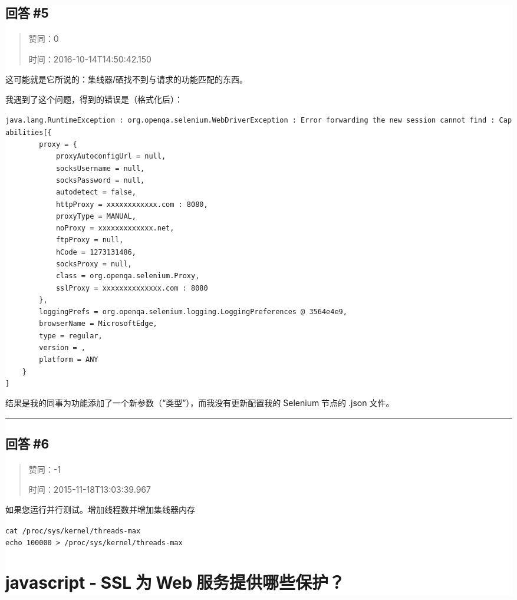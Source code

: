 ## 回答 #5

> 赞同：0
> 
> 时间：2016-10-14T14:50:42.150

这可能就是它所说的：集线器/硒找不到与请求的功能匹配的东西。

我遇到了这个问题，得到的错误是（格式化后）：

```
java.lang.RuntimeException : org.openqa.selenium.WebDriverException : Error forwarding the new session cannot find : Capabilities[{
        proxy = {
            proxyAutoconfigUrl = null,
            socksUsername = null,
            socksPassword = null,
            autodetect = false,
            httpProxy = xxxxxxxxxxxx.com : 8080,
            proxyType = MANUAL,
            noProxy = xxxxxxxxxxxxx.net,
            ftpProxy = null,
            hCode = 1273131486,
            socksProxy = null,
            class = org.openqa.selenium.Proxy,
            sslProxy = xxxxxxxxxxxxxx.com : 8080
        },
        loggingPrefs = org.openqa.selenium.logging.LoggingPreferences @ 3564e4e9,
        browserName = MicrosoftEdge,
        type = regular,
        version = ,
        platform = ANY
    }
] 
```

结果是我的同事为功能添加了一个新参数（“类型”），而我没有更新配置我的 Selenium 节点的 .json 文件。

* * *

## 回答 #6

> 赞同：-1
> 
> 时间：2015-11-18T13:03:39.967

如果您运行并行测试。增加线程数并增加集线器内存

```
cat /proc/sys/kernel/threads-max
echo 100000 > /proc/sys/kernel/threads-max 
```

# javascript - SSL 为 Web 服务提供哪些保护？
